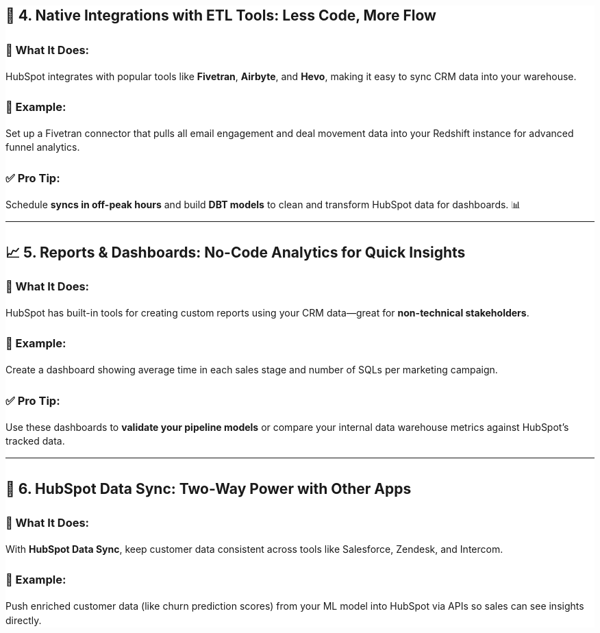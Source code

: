 ## 📡 **4. Native Integrations with ETL Tools: Less Code, More Flow**

### 📌 What It Does:

HubSpot integrates with popular tools like **Fivetran**, **Airbyte**, and **Hevo**, making it easy to sync CRM data into your warehouse.

### 📘 Example:

Set up a Fivetran connector that pulls all email engagement and deal movement data into your Redshift instance for advanced funnel analytics.

### ✅ Pro Tip:

Schedule **syncs in off-peak hours** and build **DBT models** to clean and transform HubSpot data for dashboards. 📊

---

## 📈 **5. Reports & Dashboards: No-Code Analytics for Quick Insights**

### 📌 What It Does:

HubSpot has built-in tools for creating custom reports using your CRM data—great for **non-technical stakeholders**.

### 📘 Example:

Create a dashboard showing average time in each sales stage and number of SQLs per marketing campaign.

### ✅ Pro Tip:

Use these dashboards to **validate your pipeline models** or compare your internal data warehouse metrics against HubSpot’s tracked data.

---

## 🔐 **6. HubSpot Data Sync: Two-Way Power with Other Apps**

### 📌 What It Does:

With **HubSpot Data Sync**, keep customer data consistent across tools like Salesforce, Zendesk, and Intercom.

### 📘 Example:

Push enriched customer data (like churn prediction scores) from your ML model into HubSpot via APIs so sales can see insights directly.
